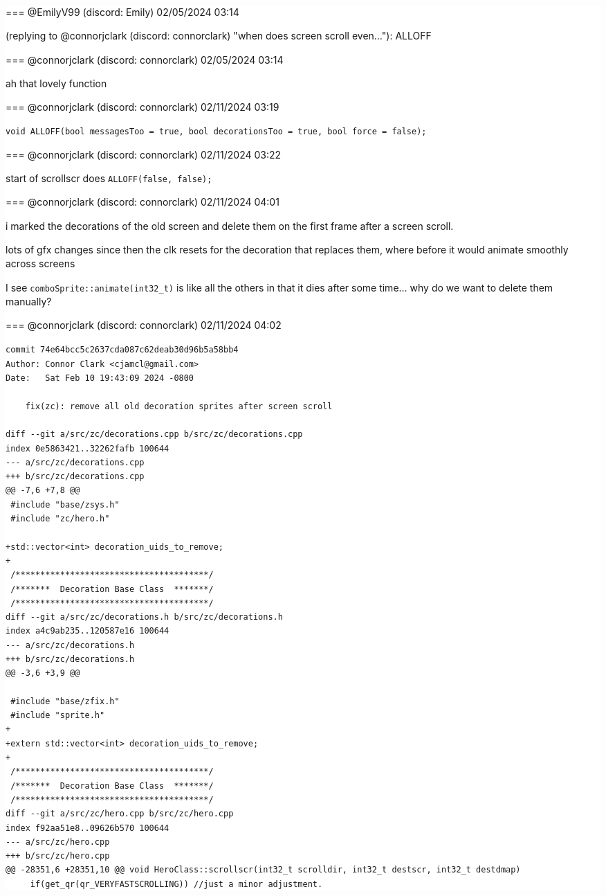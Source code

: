 === @EmilyV99 (discord: Emily) 02/05/2024 03:14

(replying to @connorjclark (discord: connorclark) "when does screen scroll even…"): ALLOFF

=== @connorjclark (discord: connorclark) 02/05/2024 03:14

ah that lovely function

=== @connorjclark (discord: connorclark) 02/11/2024 03:19

`void ALLOFF(bool messagesToo = true, bool decorationsToo = true, bool force = false);`

=== @connorjclark (discord: connorclark) 02/11/2024 03:22

start of scrollscr does `ALLOFF(false, false);`

=== @connorjclark (discord: connorclark) 02/11/2024 04:01

i marked the decorations of the old screen and delete them on the first frame after a screen scroll.

lots of gfx changes since then the clk resets for the decoration that replaces them, where before it would animate smoothly across screens

I see `comboSprite::animate(int32_t)` is like all the others in that it dies after some time... why do we want to delete them manually?

=== @connorjclark (discord: connorclark) 02/11/2024 04:02

```
commit 74e64bcc5c2637cda087c62deab30d96b5a58bb4
Author: Connor Clark <cjamcl@gmail.com>
Date:   Sat Feb 10 19:43:09 2024 -0800

    fix(zc): remove all old decoration sprites after screen scroll

diff --git a/src/zc/decorations.cpp b/src/zc/decorations.cpp
index 0e5863421..32262fafb 100644
--- a/src/zc/decorations.cpp
+++ b/src/zc/decorations.cpp
@@ -7,6 +7,8 @@
 #include "base/zsys.h"
 #include "zc/hero.h"
 
+std::vector<int> decoration_uids_to_remove;
+
 /***************************************/
 /*******  Decoration Base Class  *******/
 /***************************************/
diff --git a/src/zc/decorations.h b/src/zc/decorations.h
index a4c9ab235..120587e16 100644
--- a/src/zc/decorations.h
+++ b/src/zc/decorations.h
@@ -3,6 +3,9 @@
 
 #include "base/zfix.h"
 #include "sprite.h"
+
+extern std::vector<int> decoration_uids_to_remove;
+
 /***************************************/
 /*******  Decoration Base Class  *******/
 /***************************************/
diff --git a/src/zc/hero.cpp b/src/zc/hero.cpp
index f92aa51e8..09626b570 100644
--- a/src/zc/hero.cpp
+++ b/src/zc/hero.cpp
@@ -28351,6 +28351,10 @@ void HeroClass::scrollscr(int32_t scrolldir, int32_t destscr, int32_t destdmap)
     if(get_qr(qr_VERYFASTSCROLLING)) //just a minor adjustment.
```